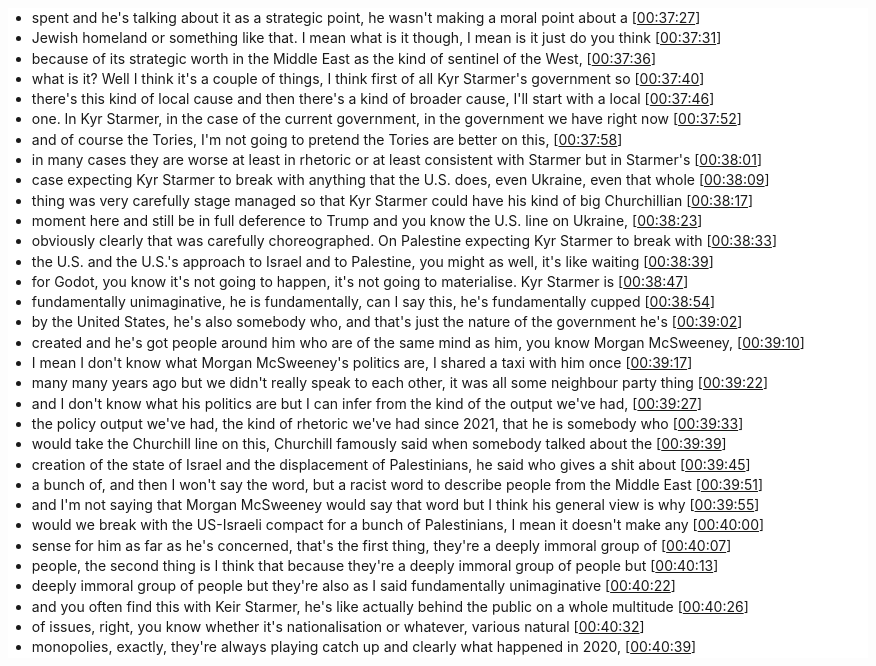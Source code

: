 *  spent and he's talking about it as a strategic point, he wasn't making a moral point about a [[00:37:27](https://www.youtube.com/watch?v=8aGjNl0mEmM&t=2247.2000000000003s)]
*  Jewish homeland or something like that. I mean what is it though, I mean is it just do you think [[00:37:31](https://www.youtube.com/watch?v=8aGjNl0mEmM&t=2251.36s)]
*  because of its strategic worth in the Middle East as the kind of sentinel of the West, [[00:37:36](https://www.youtube.com/watch?v=8aGjNl0mEmM&t=2256.56s)]
*  what is it? Well I think it's a couple of things, I think first of all Kyr Starmer's government so [[00:37:40](https://www.youtube.com/watch?v=8aGjNl0mEmM&t=2260.24s)]
*  there's this kind of local cause and then there's a kind of broader cause, I'll start with a local [[00:37:46](https://www.youtube.com/watch?v=8aGjNl0mEmM&t=2266.72s)]
*  one. In Kyr Starmer, in the case of the current government, in the government we have right now [[00:37:52](https://www.youtube.com/watch?v=8aGjNl0mEmM&t=2272.24s)]
*  and of course the Tories, I'm not going to pretend the Tories are better on this, [[00:37:58](https://www.youtube.com/watch?v=8aGjNl0mEmM&t=2278.64s)]
*  in many cases they are worse at least in rhetoric or at least consistent with Starmer but in Starmer's [[00:38:01](https://www.youtube.com/watch?v=8aGjNl0mEmM&t=2281.52s)]
*  case expecting Kyr Starmer to break with anything that the U.S. does, even Ukraine, even that whole [[00:38:09](https://www.youtube.com/watch?v=8aGjNl0mEmM&t=2289.6s)]
*  thing was very carefully stage managed so that Kyr Starmer could have his kind of big Churchillian [[00:38:17](https://www.youtube.com/watch?v=8aGjNl0mEmM&t=2297.2s)]
*  moment here and still be in full deference to Trump and you know the U.S. line on Ukraine, [[00:38:23](https://www.youtube.com/watch?v=8aGjNl0mEmM&t=2303.36s)]
*  obviously clearly that was carefully choreographed. On Palestine expecting Kyr Starmer to break with [[00:38:33](https://www.youtube.com/watch?v=8aGjNl0mEmM&t=2313.12s)]
*  the U.S. and the U.S.'s approach to Israel and to Palestine, you might as well, it's like waiting [[00:38:39](https://www.youtube.com/watch?v=8aGjNl0mEmM&t=2319.68s)]
*  for Godot, you know it's not going to happen, it's not going to materialise. Kyr Starmer is [[00:38:47](https://www.youtube.com/watch?v=8aGjNl0mEmM&t=2327.04s)]
*  fundamentally unimaginative, he is fundamentally, can I say this, he's fundamentally cupped [[00:38:54](https://www.youtube.com/watch?v=8aGjNl0mEmM&t=2334.56s)]
*  by the United States, he's also somebody who, and that's just the nature of the government he's [[00:39:02](https://www.youtube.com/watch?v=8aGjNl0mEmM&t=2342.08s)]
*  created and he's got people around him who are of the same mind as him, you know Morgan McSweeney, [[00:39:10](https://www.youtube.com/watch?v=8aGjNl0mEmM&t=2350.88s)]
*  I mean I don't know what Morgan McSweeney's politics are, I shared a taxi with him once [[00:39:17](https://www.youtube.com/watch?v=8aGjNl0mEmM&t=2357.2s)]
*  many many years ago but we didn't really speak to each other, it was all some neighbour party thing [[00:39:22](https://www.youtube.com/watch?v=8aGjNl0mEmM&t=2362.8s)]
*  and I don't know what his politics are but I can infer from the kind of the output we've had, [[00:39:27](https://www.youtube.com/watch?v=8aGjNl0mEmM&t=2367.6s)]
*  the policy output we've had, the kind of rhetoric we've had since 2021, that he is somebody who [[00:39:33](https://www.youtube.com/watch?v=8aGjNl0mEmM&t=2373.8399999999997s)]
*  would take the Churchill line on this, Churchill famously said when somebody talked about the [[00:39:39](https://www.youtube.com/watch?v=8aGjNl0mEmM&t=2379.92s)]
*  creation of the state of Israel and the displacement of Palestinians, he said who gives a shit about [[00:39:45](https://www.youtube.com/watch?v=8aGjNl0mEmM&t=2385.68s)]
*  a bunch of, and then I won't say the word, but a racist word to describe people from the Middle East [[00:39:51](https://www.youtube.com/watch?v=8aGjNl0mEmM&t=2391.04s)]
*  and I'm not saying that Morgan McSweeney would say that word but I think his general view is why [[00:39:55](https://www.youtube.com/watch?v=8aGjNl0mEmM&t=2395.92s)]
*  would we break with the US-Israeli compact for a bunch of Palestinians, I mean it doesn't make any [[00:40:00](https://www.youtube.com/watch?v=8aGjNl0mEmM&t=2400.0s)]
*  sense for him as far as he's concerned, that's the first thing, they're a deeply immoral group of [[00:40:07](https://www.youtube.com/watch?v=8aGjNl0mEmM&t=2407.2s)]
*  people, the second thing is I think that because they're a deeply immoral group of people but [[00:40:13](https://www.youtube.com/watch?v=8aGjNl0mEmM&t=2413.28s)]
*  deeply immoral group of people but they're also as I said fundamentally unimaginative [[00:40:22](https://www.youtube.com/watch?v=8aGjNl0mEmM&t=2422.4s)]
*  and you often find this with Keir Starmer, he's like actually behind the public on a whole multitude [[00:40:26](https://www.youtube.com/watch?v=8aGjNl0mEmM&t=2426.88s)]
*  of issues, right, you know whether it's nationalisation or whatever, various natural [[00:40:32](https://www.youtube.com/watch?v=8aGjNl0mEmM&t=2432.96s)]
*  monopolies, exactly, they're always playing catch up and clearly what happened in 2020, [[00:40:39](https://www.youtube.com/watch?v=8aGjNl0mEmM&t=2439.6000000000004s)]
